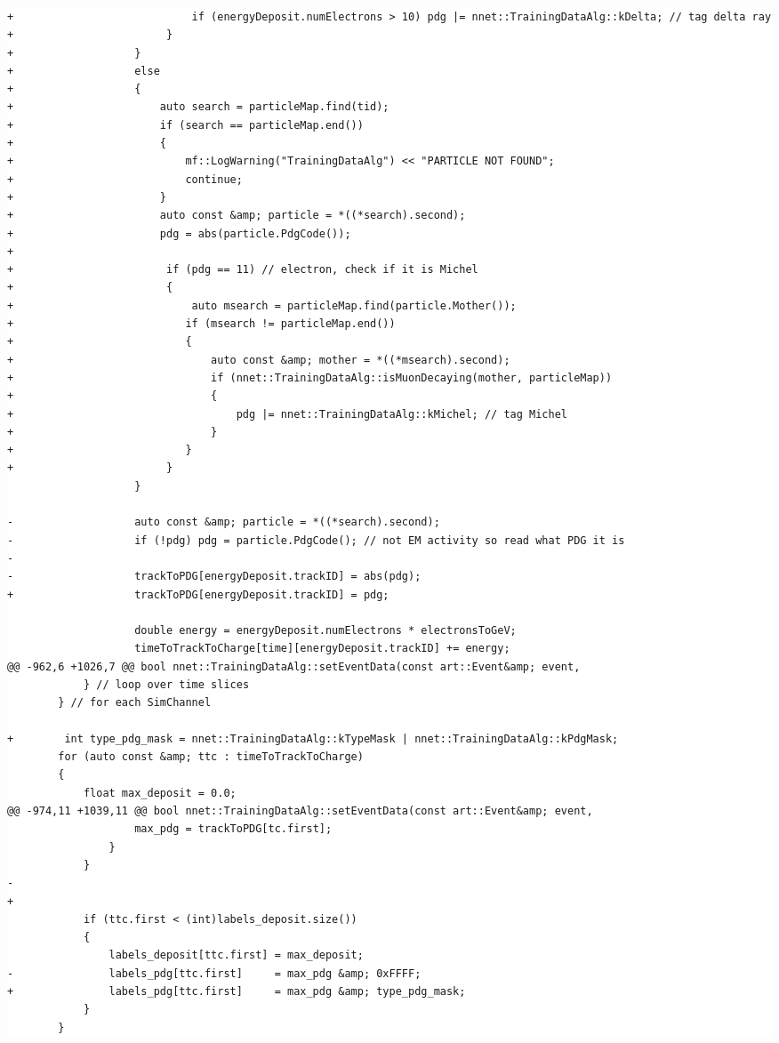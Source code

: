     +                            if (energyDeposit.numElectrons > 10) pdg |= nnet::TrainingDataAlg::kDelta; // tag delta ray
    +                        }
    +                   }
    +                   else
    +                   {
    +                       auto search = particleMap.find(tid);
    +                       if (search == particleMap.end())
    +                       {
    +                           mf::LogWarning("TrainingDataAlg") << "PARTICLE NOT FOUND";
    +                           continue;
    +                       }
    +                       auto const &amp; particle = *((*search).second);
    +                       pdg = abs(particle.PdgCode());
    +
    +                        if (pdg == 11) // electron, check if it is Michel
    +                        {
    +                            auto msearch = particleMap.find(particle.Mother());
    +                           if (msearch != particleMap.end())
    +                           {
    +                               auto const &amp; mother = *((*msearch).second);
    +                               if (nnet::TrainingDataAlg::isMuonDecaying(mother, particleMap))
    +                               {
    +                                   pdg |= nnet::TrainingDataAlg::kMichel; // tag Michel
    +                               }
    +                           }
    +                        }
                        }

    -                   auto const &amp; particle = *((*search).second);
    -                   if (!pdg) pdg = particle.PdgCode(); // not EM activity so read what PDG it is
    -
    -                   trackToPDG[energyDeposit.trackID] = abs(pdg);
    +                   trackToPDG[energyDeposit.trackID] = pdg;

                        double energy = energyDeposit.numElectrons * electronsToGeV;
                        timeToTrackToCharge[time][energyDeposit.trackID] += energy;
    @@ -962,6 +1026,7 @@ bool nnet::TrainingDataAlg::setEventData(const art::Event&amp; event,
                } // loop over time slices
            } // for each SimChannel

    +        int type_pdg_mask = nnet::TrainingDataAlg::kTypeMask | nnet::TrainingDataAlg::kPdgMask;
            for (auto const &amp; ttc : timeToTrackToCharge)
            {
                float max_deposit = 0.0;
    @@ -974,11 +1039,11 @@ bool nnet::TrainingDataAlg::setEventData(const art::Event&amp; event,
                        max_pdg = trackToPDG[tc.first];
                    }           
                }
    -           
    +
                if (ttc.first < (int)labels_deposit.size())
                {
                    labels_deposit[ttc.first] = max_deposit;
    -               labels_pdg[ttc.first]     = max_pdg &amp; 0xFFFF;
    +               labels_pdg[ttc.first]     = max_pdg &amp; type_pdg_mask;
                }
            }
